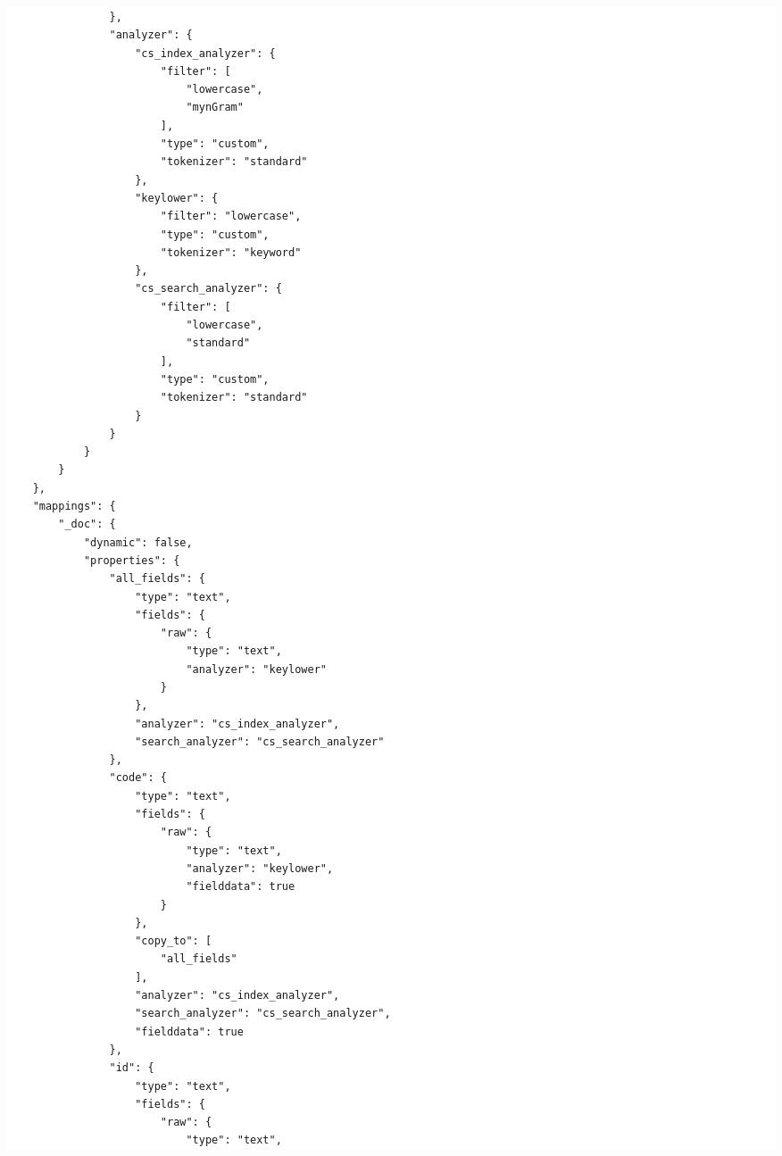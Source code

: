 ```shell
                },
                "analyzer": {
                    "cs_index_analyzer": {
                        "filter": [
                            "lowercase",
                            "mynGram"
                        ],
                        "type": "custom",
                        "tokenizer": "standard"
                    },
                    "keylower": {
                        "filter": "lowercase",
                        "type": "custom",
                        "tokenizer": "keyword"
                    },
                    "cs_search_analyzer": {
                        "filter": [
                            "lowercase",
                            "standard"
                        ],
                        "type": "custom",
                        "tokenizer": "standard"
                    }
                }
            }
        }
    },
    "mappings": {
        "_doc": {
            "dynamic": false,
            "properties": {
                "all_fields": {
                    "type": "text",
                    "fields": {
                        "raw": {
                            "type": "text",
                            "analyzer": "keylower"
                        }
                    },
                    "analyzer": "cs_index_analyzer",
                    "search_analyzer": "cs_search_analyzer"
                },
                "code": {
                    "type": "text",
                    "fields": {
                        "raw": {
                            "type": "text",
                            "analyzer": "keylower",
                            "fielddata": true
                        }
                    },
                    "copy_to": [
                        "all_fields"
                    ],
                    "analyzer": "cs_index_analyzer",
                    "search_analyzer": "cs_search_analyzer",
                    "fielddata": true
                },
                "id": {
                    "type": "text",
                    "fields": {
                        "raw": {
                            "type": "text",
```